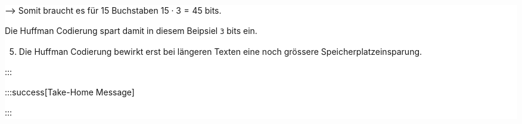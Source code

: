 --> Somit braucht es für 15 Buchstaben $15 \cdot 3 = 45$ bits.
  
Die Huffman Codierung spart damit in diesem Beipsiel `3` bits ein.

5. Die Huffman Codierung bewirkt erst bei längeren Texten eine noch grössere Speicherplatzeinsparung.

</Solution>
:::

:::success[Take-Home Message]

<Answer type="text" webKey="168db824-a49b-42b2-a586-112547749e02" />
:::


[^1]: Quelle: [Wikipedia: Huffman coding](https://en.wikipedia.org/wiki/Huffman_coding#Applications)
